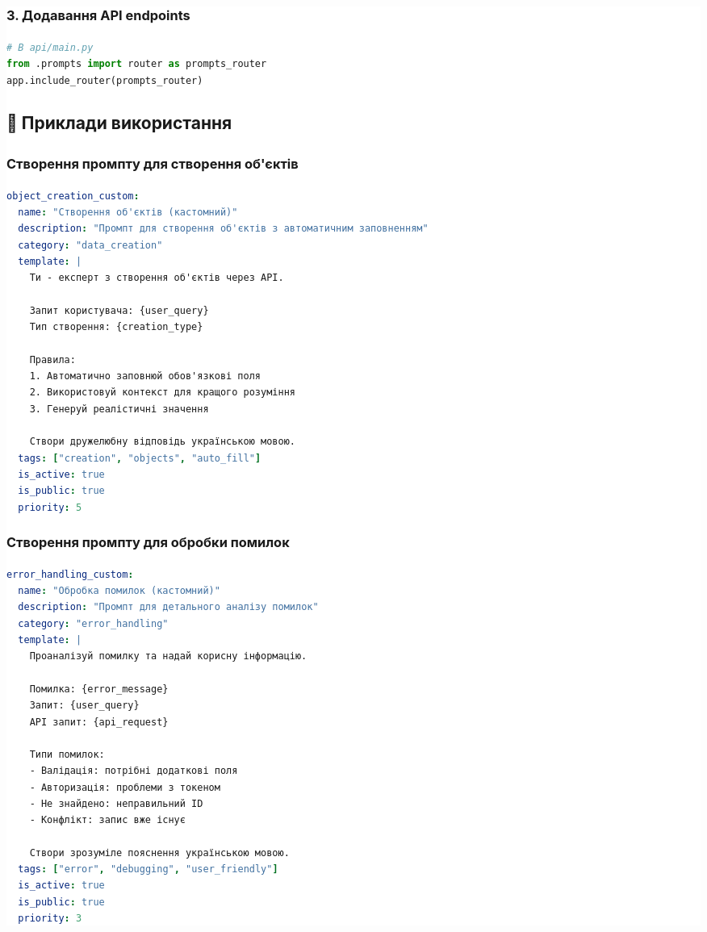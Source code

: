 ### 3. Додавання API endpoints

```python
# В api/main.py
from .prompts import router as prompts_router
app.include_router(prompts_router)
```

## 📝 Приклади використання

### Створення промпту для створення об'єктів

```yaml
object_creation_custom:
  name: "Створення об'єктів (кастомний)"
  description: "Промпт для створення об'єктів з автоматичним заповненням"
  category: "data_creation"
  template: |
    Ти - експерт з створення об'єктів через API.

    Запит користувача: {user_query}
    Тип створення: {creation_type}

    Правила:
    1. Автоматично заповнюй обов'язкові поля
    2. Використовуй контекст для кращого розуміння
    3. Генеруй реалістичні значення

    Створи дружелюбну відповідь українською мовою.
  tags: ["creation", "objects", "auto_fill"]
  is_active: true
  is_public: true
  priority: 5
```

### Створення промпту для обробки помилок

```yaml
error_handling_custom:
  name: "Обробка помилок (кастомний)"
  description: "Промпт для детального аналізу помилок"
  category: "error_handling"
  template: |
    Проаналізуй помилку та надай корисну інформацію.

    Помилка: {error_message}
    Запит: {user_query}
    API запит: {api_request}

    Типи помилок:
    - Валідація: потрібні додаткові поля
    - Авторизація: проблеми з токеном
    - Не знайдено: неправильний ID
    - Конфлікт: запис вже існує

    Створи зрозуміле пояснення українською мовою.
  tags: ["error", "debugging", "user_friendly"]
  is_active: true
  is_public: true
  priority: 3
```
